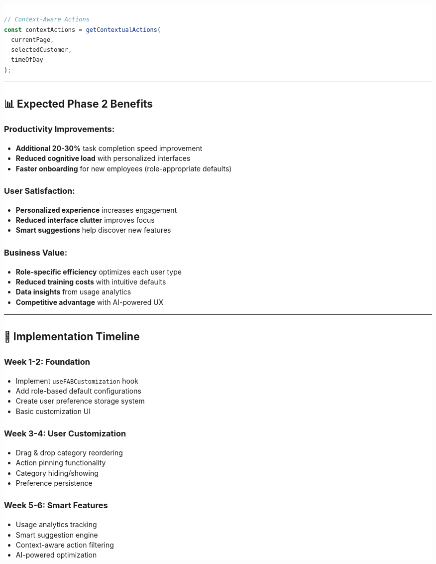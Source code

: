 ```typescript

// Context-Aware Actions
const contextActions = getContextualActions(
  currentPage, 
  selectedCustomer, 
  timeOfDay
);
```

---

## 📊 Expected Phase 2 Benefits

### **Productivity Improvements:**
- **Additional 20-30%** task completion speed improvement
- **Reduced cognitive load** with personalized interfaces
- **Faster onboarding** for new employees (role-appropriate defaults)

### **User Satisfaction:**
- **Personalized experience** increases engagement
- **Reduced interface clutter** improves focus
- **Smart suggestions** help discover new features

### **Business Value:**
- **Role-specific efficiency** optimizes each user type
- **Reduced training costs** with intuitive defaults
- **Data insights** from usage analytics
- **Competitive advantage** with AI-powered UX

---

## 🎯 Implementation Timeline

### **Week 1-2: Foundation**
- Implement `useFABCustomization` hook
- Add role-based default configurations
- Create user preference storage system
- Basic customization UI

### **Week 3-4: User Customization**
- Drag & drop category reordering
- Action pinning functionality
- Category hiding/showing
- Preference persistence

### **Week 5-6: Smart Features**
- Usage analytics tracking
- Smart suggestion engine
- Context-aware action filtering
- AI-powered optimization

